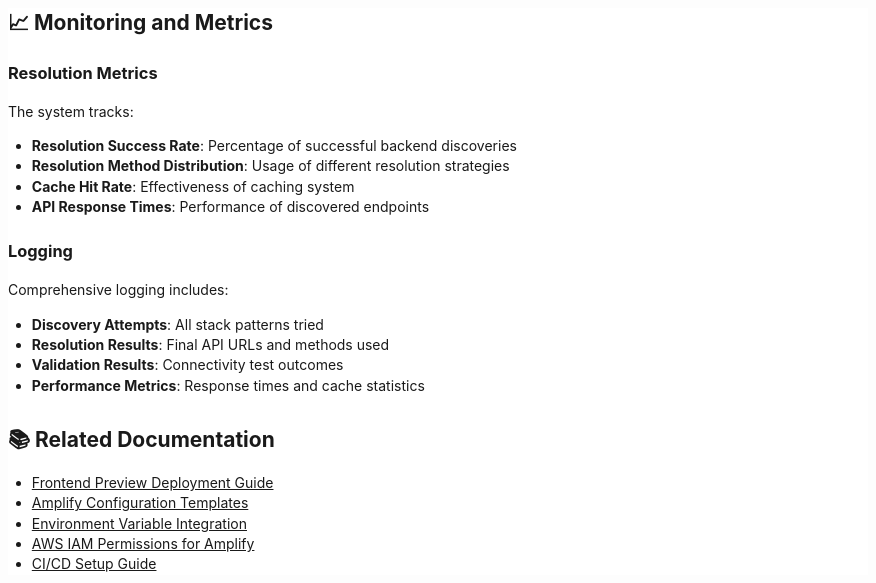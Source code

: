 ## 📈 Monitoring and Metrics

### Resolution Metrics

The system tracks:

- **Resolution Success Rate**: Percentage of successful backend discoveries
- **Resolution Method Distribution**: Usage of different resolution strategies
- **Cache Hit Rate**: Effectiveness of caching system
- **API Response Times**: Performance of discovered endpoints

### Logging

Comprehensive logging includes:

- **Discovery Attempts**: All stack patterns tried
- **Resolution Results**: Final API URLs and methods used
- **Validation Results**: Connectivity test outcomes
- **Performance Metrics**: Response times and cache statistics

## 📚 Related Documentation

- [Frontend Preview Deployment Guide](./amplify-preview-deployment.md)
- [Amplify Configuration Templates](./amplify-configuration-templates.md)
- [Environment Variable Integration](./environment-variable-integration.md)
- [AWS IAM Permissions for Amplify](../deployment/aws-iam-amplify-permissions.md)
- [CI/CD Setup Guide](../deployment/ci-cd-setup-guide.md)
